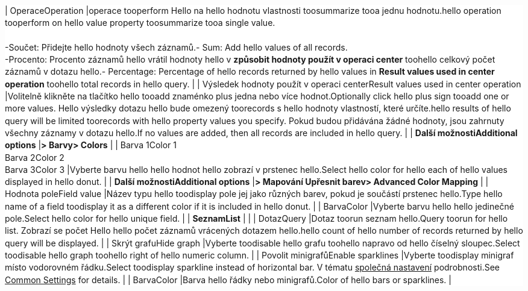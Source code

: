 | <span data-ttu-id="c4970-301">Operace</span><span class="sxs-lookup"><span data-stu-id="c4970-301">Operation</span></span> |<span data-ttu-id="c4970-302">operace tooperform Hello na hello hodnotu vlastnosti toosummarize tooa jednu hodnotu.</span><span class="sxs-lookup"><span data-stu-id="c4970-302">hello operation tooperform on hello value property toosummarize tooa single value.</span></span><br><br><span data-ttu-id="c4970-303">-Součet: Přidejte hello hodnoty všech záznamů.</span><span class="sxs-lookup"><span data-stu-id="c4970-303">- Sum: Add hello values of all records.</span></span><br><span data-ttu-id="c4970-304">-Procento: Procento záznamů hello vrátil hodnoty hello v **způsobit hodnoty použít v operaci center** toohello celkový počet záznamů v dotazu hello.</span><span class="sxs-lookup"><span data-stu-id="c4970-304">- Percentage: Percentage of hello records returned by hello values in **Result values used in center operation** toohello total records in hello query.</span></span> |
| <span data-ttu-id="c4970-305">Výsledek hodnoty použít v operaci center</span><span class="sxs-lookup"><span data-stu-id="c4970-305">Result values used in center operation</span></span> |<span data-ttu-id="c4970-306">Volitelně klikněte na tlačítko hello tooadd znaménko plus jedna nebo více hodnot.</span><span class="sxs-lookup"><span data-stu-id="c4970-306">Optionally click hello plus sign tooadd one or more values.</span></span>  <span data-ttu-id="c4970-307">Hello výsledky dotazu hello bude omezený toorecords s hello hodnoty vlastností, které určíte.</span><span class="sxs-lookup"><span data-stu-id="c4970-307">hello results of hello query will be limited toorecords with hello property values you specify.</span></span>  <span data-ttu-id="c4970-308">Pokud budou přidávána žádné hodnoty, jsou zahrnuty všechny záznamy v dotazu hello.</span><span class="sxs-lookup"><span data-stu-id="c4970-308">If no values are added, then all records are included in hello query.</span></span> |
| <span data-ttu-id="c4970-309">**Další možnosti**</span><span class="sxs-lookup"><span data-stu-id="c4970-309">**Additional options**</span></span> |<span data-ttu-id="c4970-310">**> Barvy**</span><span class="sxs-lookup"><span data-stu-id="c4970-310">**> Colors**</span></span> |
| <span data-ttu-id="c4970-311">Barva 1</span><span class="sxs-lookup"><span data-stu-id="c4970-311">Color 1</span></span><br><span data-ttu-id="c4970-312">Barva 2</span><span class="sxs-lookup"><span data-stu-id="c4970-312">Color 2</span></span><br><span data-ttu-id="c4970-313">Barva 3</span><span class="sxs-lookup"><span data-stu-id="c4970-313">Color 3</span></span> |<span data-ttu-id="c4970-314">Vyberte barvu hello hello hodnot hello zobrazí v prstenec hello.</span><span class="sxs-lookup"><span data-stu-id="c4970-314">Select hello color for hello each of hello values displayed in hello donut.</span></span> |
| <span data-ttu-id="c4970-315">**Další možnosti**</span><span class="sxs-lookup"><span data-stu-id="c4970-315">**Additional options**</span></span> |<span data-ttu-id="c4970-316">**> Mapování Upřesnit barev**</span><span class="sxs-lookup"><span data-stu-id="c4970-316">**> Advanced Color Mapping**</span></span> |
| <span data-ttu-id="c4970-317">Hodnota pole</span><span class="sxs-lookup"><span data-stu-id="c4970-317">Field value</span></span> |<span data-ttu-id="c4970-318">Název typu hello toodisplay pole jej jako různých barev, pokud je součástí prstenec hello.</span><span class="sxs-lookup"><span data-stu-id="c4970-318">Type hello name of a field toodisplay it as a different color if it is included in hello donut.</span></span> |
| <span data-ttu-id="c4970-319">Barva</span><span class="sxs-lookup"><span data-stu-id="c4970-319">Color</span></span> |<span data-ttu-id="c4970-320">Vyberte barvu hello hello jedinečné pole.</span><span class="sxs-lookup"><span data-stu-id="c4970-320">Select hello color for hello unique field.</span></span> |
| <span data-ttu-id="c4970-321">**Seznam**</span><span class="sxs-lookup"><span data-stu-id="c4970-321">**List**</span></span> | |
| <span data-ttu-id="c4970-322">Dotaz</span><span class="sxs-lookup"><span data-stu-id="c4970-322">Query</span></span> |<span data-ttu-id="c4970-323">Dotaz toorun seznam hello.</span><span class="sxs-lookup"><span data-stu-id="c4970-323">Query toorun for hello list.</span></span>  <span data-ttu-id="c4970-324">Zobrazí se počet Hello hello počet záznamů vrácených dotazem hello.</span><span class="sxs-lookup"><span data-stu-id="c4970-324">hello count of hello number of records returned by hello query will be displayed.</span></span> |
| <span data-ttu-id="c4970-325">Skrýt grafu</span><span class="sxs-lookup"><span data-stu-id="c4970-325">Hide graph</span></span> |<span data-ttu-id="c4970-326">Vyberte toodisable hello grafu toohello napravo od hello číselný sloupec.</span><span class="sxs-lookup"><span data-stu-id="c4970-326">Select toodisable hello graph toohello right of hello numeric column.</span></span> |
| <span data-ttu-id="c4970-327">Povolit minigrafů</span><span class="sxs-lookup"><span data-stu-id="c4970-327">Enable sparklines</span></span> |<span data-ttu-id="c4970-328">Vyberte toodisplay minigraf místo vodorovném řádku.</span><span class="sxs-lookup"><span data-stu-id="c4970-328">Select toodisplay sparkline instead of horizontal bar.</span></span>  <span data-ttu-id="c4970-329">V tématu [společná nastavení](#sparklines) podrobnosti.</span><span class="sxs-lookup"><span data-stu-id="c4970-329">See [Common Settings](#sparklines) for details.</span></span> |
| <span data-ttu-id="c4970-330">Barva</span><span class="sxs-lookup"><span data-stu-id="c4970-330">Color</span></span> |<span data-ttu-id="c4970-331">Barva hello řádky nebo minigrafů.</span><span class="sxs-lookup"><span data-stu-id="c4970-331">Color of hello bars or sparklines.</span></span> |